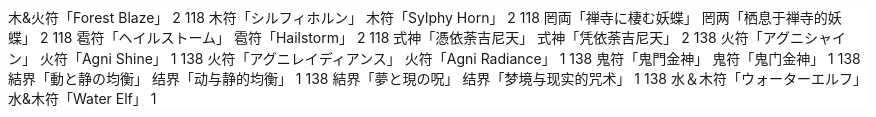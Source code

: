 <td>木&amp;火符「Forest Blaze」</td>
<td>2
</td></tr>
<tr>
<td>118</td>
<td>木符「シルフィホルン」</td>
<td>木符「Sylphy Horn」</td>
<td>2
</td></tr>
<tr>
<td>118</td>
<td>罔両「禅寺に棲む妖蝶」</td>
<td>罔两「栖息于禅寺的妖蝶」</td>
<td>2
</td></tr>
<tr>
<td>118</td>
<td>雹符「ヘイルストーム」</td>
<td>雹符「Hailstorm」</td>
<td>2
</td></tr>
<tr>
<td>118</td>
<td>式神「憑依荼吉尼天」</td>
<td>式神「凭依荼吉尼天」</td>
<td>2
</td></tr>
<tr>
<td>138</td>
<td>火符「アグニシャイン」</td>
<td>火符「Agni Shine」</td>
<td>1
</td></tr>
<tr>
<td>138</td>
<td>火符「アグニレイディアンス」</td>
<td>火符「Agni Radiance」</td>
<td>1
</td></tr>
<tr>
<td>138</td>
<td>鬼符「鬼門金神」</td>
<td>鬼符「鬼门金神」</td>
<td>1
</td></tr>
<tr>
<td>138</td>
<td>結界「動と静の均衡」</td>
<td>结界「动与静的均衡」</td>
<td>1
</td></tr>
<tr>
<td>138</td>
<td>結界「夢と現の呪」</td>
<td>结界「梦境与现实的咒术」</td>
<td>1
</td></tr>
<tr>
<td>138</td>
<td>水＆木符「ウォーターエルフ」</td>
<td>水&amp;木符「Water Elf」</td>
<td>1
</td></tr>
<tr>